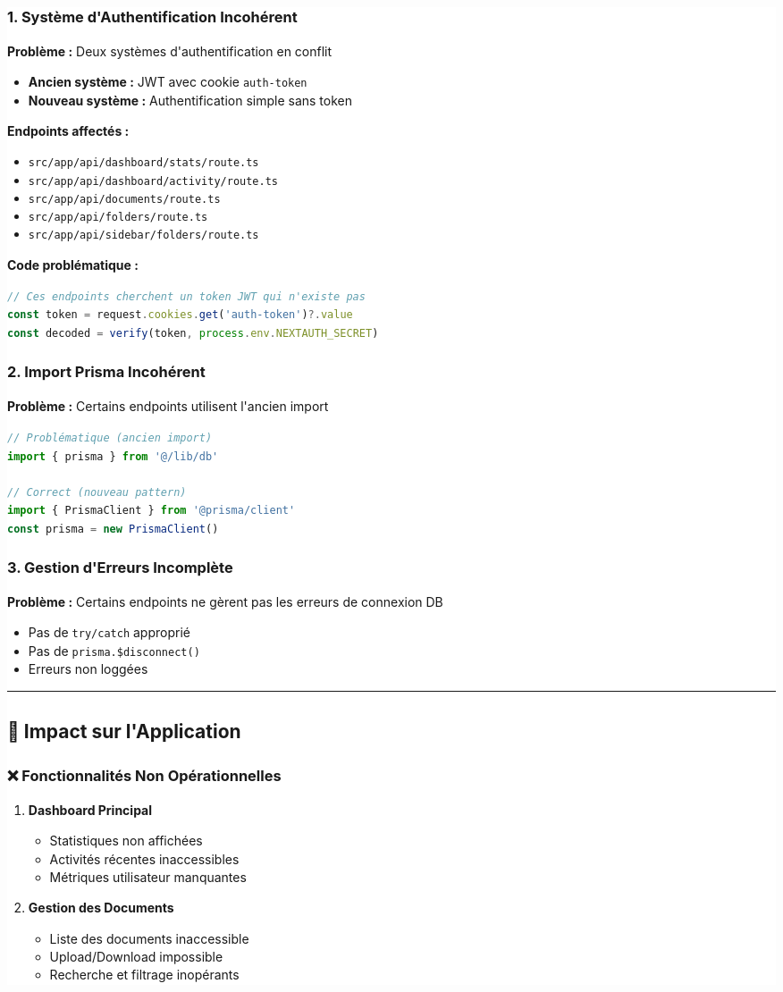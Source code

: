 ### 1. **Système d'Authentification Incohérent**

**Problème :** Deux systèmes d'authentification en conflit
- **Ancien système :** JWT avec cookie `auth-token`
- **Nouveau système :** Authentification simple sans token

**Endpoints affectés :**
- `src/app/api/dashboard/stats/route.ts`
- `src/app/api/dashboard/activity/route.ts`
- `src/app/api/documents/route.ts`
- `src/app/api/folders/route.ts`
- `src/app/api/sidebar/folders/route.ts`

**Code problématique :**
```typescript
// Ces endpoints cherchent un token JWT qui n'existe pas
const token = request.cookies.get('auth-token')?.value
const decoded = verify(token, process.env.NEXTAUTH_SECRET)
```

### 2. **Import Prisma Incohérent**

**Problème :** Certains endpoints utilisent l'ancien import
```typescript
// Problématique (ancien import)
import { prisma } from '@/lib/db'

// Correct (nouveau pattern)
import { PrismaClient } from '@prisma/client'
const prisma = new PrismaClient()
```

### 3. **Gestion d'Erreurs Incomplète**

**Problème :** Certains endpoints ne gèrent pas les erreurs de connexion DB
- Pas de `try/catch` approprié
- Pas de `prisma.$disconnect()`
- Erreurs non loggées

---

## 🎯 Impact sur l'Application

### ❌ Fonctionnalités Non Opérationnelles

1. **Dashboard Principal**
   - Statistiques non affichées
   - Activités récentes inaccessibles
   - Métriques utilisateur manquantes

2. **Gestion des Documents**
   - Liste des documents inaccessible
   - Upload/Download impossible
   - Recherche et filtrage inopérants
